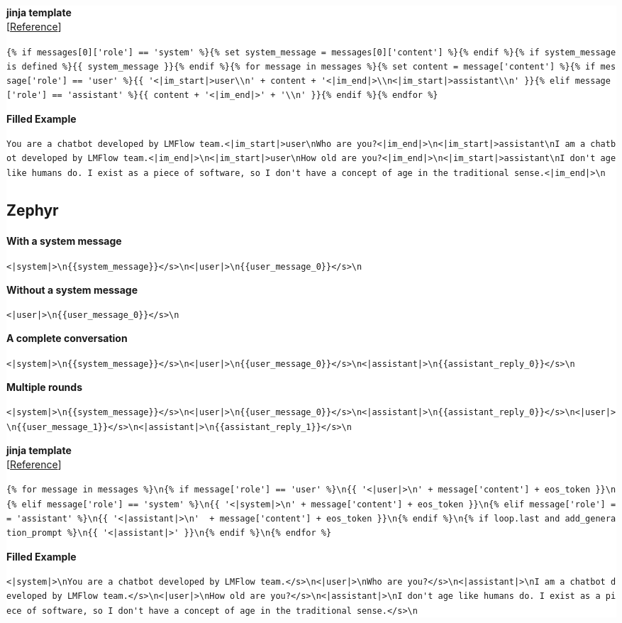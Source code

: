 **jinja template**  
[[Reference](https://huggingface.co/01-ai/Yi-1.5-6B-Chat/blob/d68dab90947a3c869e28c9cb2806996af99a6080/tokenizer_config.json#L40)]
```
{% if messages[0]['role'] == 'system' %}{% set system_message = messages[0]['content'] %}{% endif %}{% if system_message is defined %}{{ system_message }}{% endif %}{% for message in messages %}{% set content = message['content'] %}{% if message['role'] == 'user' %}{{ '<|im_start|>user\\n' + content + '<|im_end|>\\n<|im_start|>assistant\\n' }}{% elif message['role'] == 'assistant' %}{{ content + '<|im_end|>' + '\\n' }}{% endif %}{% endfor %}
```

**Filled Example**
```
You are a chatbot developed by LMFlow team.<|im_start|>user\nWho are you?<|im_end|>\n<|im_start|>assistant\nI am a chatbot developed by LMFlow team.<|im_end|>\n<|im_start|>user\nHow old are you?<|im_end|>\n<|im_start|>assistant\nI don't age like humans do. I exist as a piece of software, so I don't have a concept of age in the traditional sense.<|im_end|>\n
```


## Zephyr
**With a system message**
```
<|system|>\n{{system_message}}</s>\n<|user|>\n{{user_message_0}}</s>\n
```

**Without a system message**
```
<|user|>\n{{user_message_0}}</s>\n
```

**A complete conversation**
```
<|system|>\n{{system_message}}</s>\n<|user|>\n{{user_message_0}}</s>\n<|assistant|>\n{{assistant_reply_0}}</s>\n
```

**Multiple rounds**
```
<|system|>\n{{system_message}}</s>\n<|user|>\n{{user_message_0}}</s>\n<|assistant|>\n{{assistant_reply_0}}</s>\n<|user|>\n{{user_message_1}}</s>\n<|assistant|>\n{{assistant_reply_1}}</s>\n
```

**jinja template**  
[[Reference](https://huggingface.co/HuggingFaceH4/zephyr-7b-beta/blob/b70e0c9a2d9e14bd1e812d3c398e5f313e93b473/tokenizer_config.json#L34)]
```
{% for message in messages %}\n{% if message['role'] == 'user' %}\n{{ '<|user|>\n' + message['content'] + eos_token }}\n{% elif message['role'] == 'system' %}\n{{ '<|system|>\n' + message['content'] + eos_token }}\n{% elif message['role'] == 'assistant' %}\n{{ '<|assistant|>\n'  + message['content'] + eos_token }}\n{% endif %}\n{% if loop.last and add_generation_prompt %}\n{{ '<|assistant|>' }}\n{% endif %}\n{% endfor %}
```

**Filled Example**
```
<|system|>\nYou are a chatbot developed by LMFlow team.</s>\n<|user|>\nWho are you?</s>\n<|assistant|>\nI am a chatbot developed by LMFlow team.</s>\n<|user|>\nHow old are you?</s>\n<|assistant|>\nI don't age like humans do. I exist as a piece of software, so I don't have a concept of age in the traditional sense.</s>\n
```